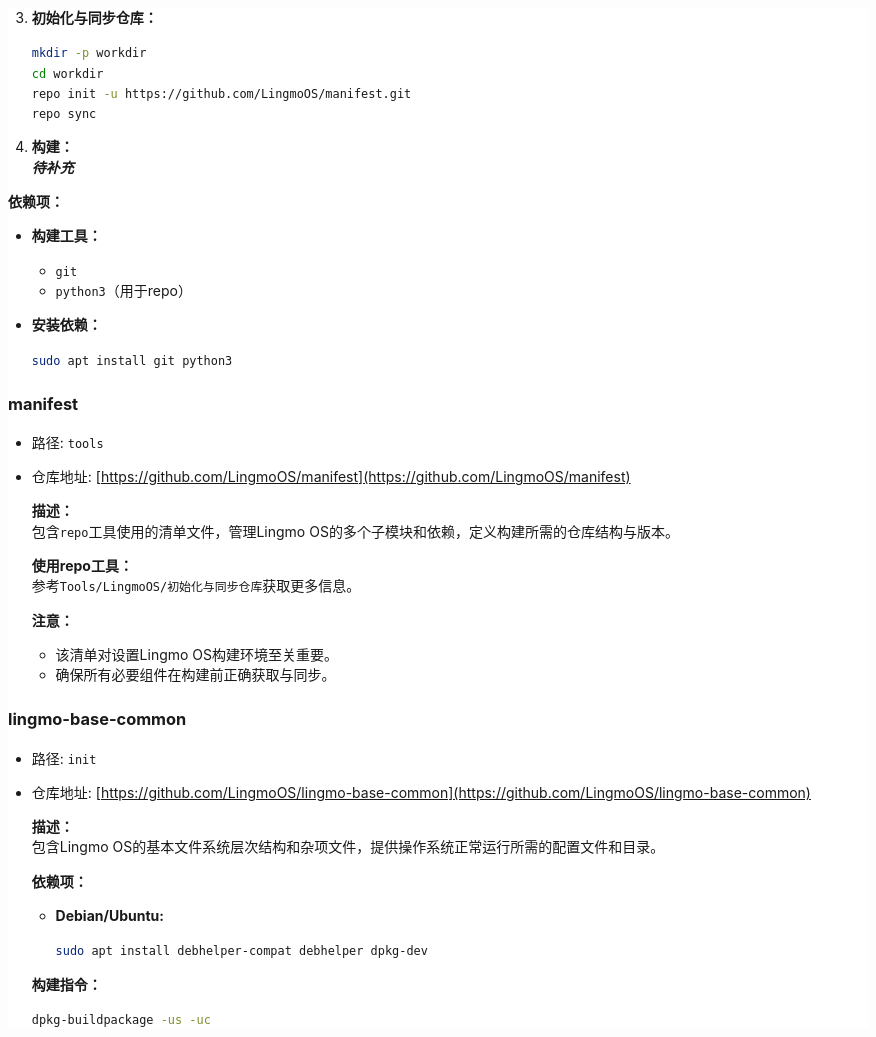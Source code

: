   3. **初始化与同步仓库：**  
     ```bash  
     mkdir -p workdir  
     cd workdir  
     repo init -u https://github.com/LingmoOS/manifest.git  
     repo sync  
     ```  

  4. **构建：**  
    ***待补充***  

  **依赖项：**  
  - **构建工具：**  
    - `git`  
    - `python3`（用于repo）  

  - **安装依赖：**  
    ```bash  
    sudo apt install git python3  
    ```  

### **manifest**  

- 路径: `tools`  
- 仓库地址: [https://github.com/LingmoOS/manifest](https://github.com/LingmoOS/manifest)  

  **描述：**  
  包含`repo`工具使用的清单文件，管理Lingmo OS的多个子模块和依赖，定义构建所需的仓库结构与版本。  

  **使用repo工具：**  
  参考`Tools/LingmoOS/初始化与同步仓库`获取更多信息。  

  **注意：**  
  - 该清单对设置Lingmo OS构建环境至关重要。  
  - 确保所有必要组件在构建前正确获取与同步。  

### **lingmo-base-common**  

- 路径: `init`  
- 仓库地址: [https://github.com/LingmoOS/lingmo-base-common](https://github.com/LingmoOS/lingmo-base-common)  

  **描述：**  
  包含Lingmo OS的基本文件系统层次结构和杂项文件，提供操作系统正常运行所需的配置文件和目录。  

  **依赖项：**  
  - **Debian/Ubuntu:**  
    ```bash  
    sudo apt install debhelper-compat debhelper dpkg-dev  
    ```  

  **构建指令：**  
  ```bash  
  dpkg-buildpackage -us -uc  
  ```  
